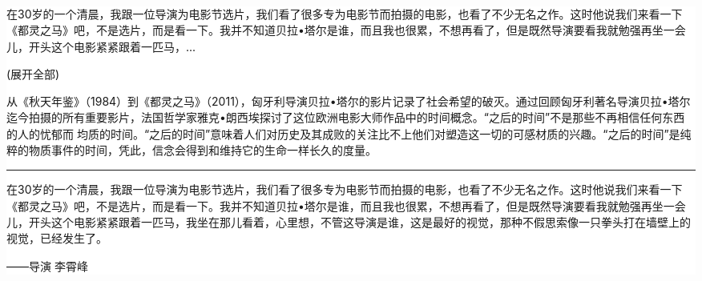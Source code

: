 在30岁的一个清晨，我跟一位导演为电影节选片，我们看了很多专为电影节而拍摄的电影，也看了不少无名之作。这时他说我们来看一下《都灵之马》吧，不是选片，而是看一下。我并不知道贝拉•塔尔是谁，而且我也很累，不想再看了，但是既然导演要看我就勉强再坐一会儿，开头这个电影紧紧跟着一匹马，...

(展开全部)

从《秋天年鉴》（1984）到《都灵之马》（2011），匈牙利导演贝拉•塔尔的影片记录了社会希望的破灭。通过回顾匈牙利著名导演贝拉•塔尔迄今拍摄的所有重要影片，法国哲学家雅克•朗西埃探讨了这位欧洲电影大师作品中的时间概念。“之后的时间”不是那些不再相信任何东西的人的忧郁而 均质的时间。“之后的时间”意味着人们对历史及其成败的关注比不上他们对塑造这一切的可感材质的兴趣。“之后的时间”是纯粹的物质事件的时间，凭此，信念会得到和维持它的生命一样长久的度量。

--------------

在30岁的一个清晨，我跟一位导演为电影节选片，我们看了很多专为电影节而拍摄的电影，也看了不少无名之作。这时他说我们来看一下《都灵之马》吧，不是选片，而是看一下。我并不知道贝拉•塔尔是谁，而且我也很累，不想再看了，但是既然导演要看我就勉强再坐一会儿，开头这个电影紧紧跟着一匹马，我坐在那儿看着，心里想，不管这导演是谁，这是最好的视觉，那种不假思索像一只拳头打在墙壁上的视觉，已经发生了。

——导演 李霄峰

